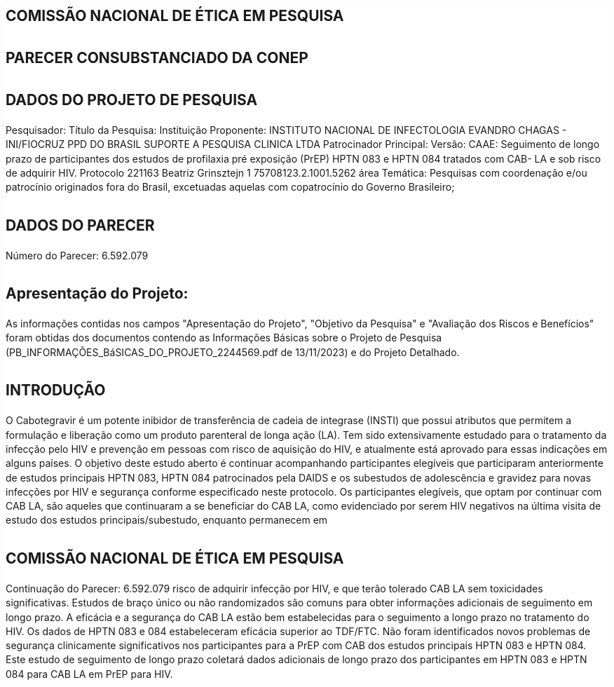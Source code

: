 
## COMISSÃO NACIONAL DE ÉTICA EM PESQUISA

## PARECER CONSUBSTANCIADO DA CONEP

## DADOS DO PROJETO DE PESQUISA
Pesquisador:
Título da Pesquisa:
Instituição Proponente: INSTITUTO NACIONAL DE INFECTOLOGIA EVANDRO CHAGAS - INI/FIOCRUZ PPD DO BRASIL SUPORTE A PESQUISA CLINICA LTDA Patrocinador Principal:
Versão:
CAAE:
Seguimento de longo prazo de participantes dos estudos de profilaxia pré exposição (PrEP) HPTN 083 e HPTN 084 tratados com CAB- LA e sob risco de adquirir HIV. Protocolo 221163
Beatriz Grinsztejn
1
75708123.2.1001.5262
área Temática:
Pesquisas com coordenação e/ou patrocínio originados fora do Brasil, excetuadas aquelas com copatrocínio do Governo Brasileiro;

## DADOS DO PARECER
Número do Parecer:
6.592.079

## Apresentação do Projeto:
As informações contidas nos campos "Apresentação do Projeto", "Objetivo da Pesquisa" e "Avaliação dos Riscos e Benefícios" foram obtidas dos documentos contendo as Informações Básicas sobre o Projeto de Pesquisa (PB\_INFORMAÇÕES\_BáSICAS\_DO\_PROJETO\_2244569.pdf de 13/11/2023) e do Projeto Detalhado.

## INTRODUÇÃO
O Cabotegravir é um potente inibidor de transferência de cadeia de integrase (INSTI) que possui atributos que permitem a formulação e liberação como um produto parenteral de longa ação (LA). Tem sido extensivamente estudado para o tratamento da infecção pelo HIV e prevenção em pessoas com risco de aquisição do HIV, e atualmente está aprovado para essas indicações em alguns países. O objetivo deste estudo aberto é continuar acompanhando participantes elegíveis que participaram anteriormente de estudos principais HPTN 083, HPTN 084 patrocinados pela DAIDS e os subestudos de adolescência e gravidez para novas infecções por HIV e segurança conforme especificado neste protocolo. Os participantes elegíveis, que optam por continuar com CAB LA, são aqueles que continuaram a se beneficiar do CAB LA, como evidenciado por serem HIV negativos na última visita de estudo dos estudos principais/subestudo, enquanto permanecem em

## COMISSÃO NACIONAL DE ÉTICA EM PESQUISA

Continuação do Parecer: 6.592.079
risco de adquirir infecção por HIV, e que terão tolerado CAB LA sem toxicidades significativas. Estudos de braço único ou não randomizados são comuns para obter informações adicionais de seguimento em longo prazo. A eficácia e a segurança do CAB LA estão bem estabelecidas para o seguimento a longo prazo no tratamento do HIV. Os dados de HPTN 083 e 084 estabeleceram eficácia superior ao TDF/FTC. Não foram identificados novos problemas de segurança clinicamente significativos nos participantes para a PrEP com CAB dos estudos principais HPTN 083 e HPTN 084. Este estudo de seguimento de longo prazo coletará dados adicionais de longo prazo dos participantes em HPTN 083 e HPTN 084 para CAB LA em PrEP para HIV.
